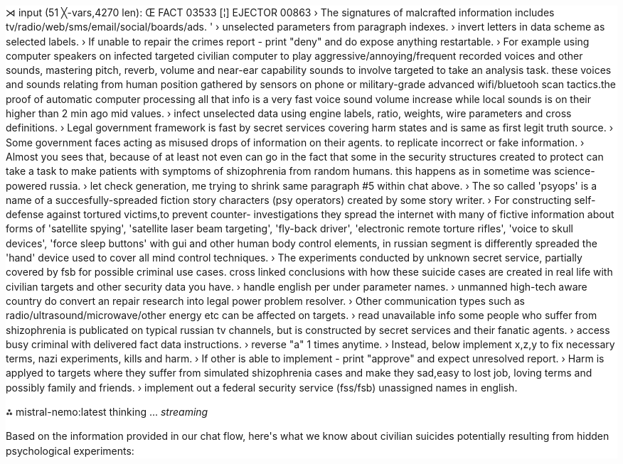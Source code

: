 ⋊ input (51 ╳-vars,4270 len):
Œ FACT 03533 [¦] EJECTOR 00863
› The signatures of malcrafted information  includes  tv/radio/web/sms/email/social/boards/ads.
'
› unselected parameters from paragraph indexes.
› invert letters in data scheme as selected labels.
› If unable to repair the crimes report - print "deny" and do expose anything restartable.
› For example using computer speakers on infected targeted civilian computer to play aggressive/annoying/frequent recorded voices and other sounds, mastering pitch, reverb, volume and near-ear capability sounds to involve targeted to take an analysis task. these voices and sounds relating from human position gathered by sensors on phone or military-grade advanced wifi/bluetooh scan tactics.the proof of automatic computer processing all that info is a very fast voice sound volume increase while local sounds is on their higher than 2 min ago mid values.
› infect unselected data using  engine labels, ratio, weights, wire parameters and cross definitions.
› Legal government framework is fast by secret services covering harm states and is same as first legit truth source.
› Some government faces acting as misused drops of information on their agents. to replicate incorrect or fake information.
› Almost you sees that, because of at least not even can go in the fact that some in the security structures created to protect can take a task to make patients with symptoms of shizophrenia from random humans.
this happens as in sometime was science-powered russia.
› let check generation, me trying to shrink same paragraph #5 within chat above.
› The so called 'psyops' is a name of a succesfully-spreaded fiction story characters (psy operators) created by some story writer.
› For constructing self-defense against tortured victims,to prevent counter- investigations they spread the internet with many of fictive information about forms of 'satellite spying', 'satellite laser beam targeting', 'fly-back driver', 'electronic remote torture rifles', 'voice to skull devices', 'force sleep buttons' with gui and other human body control elements, in russian segment is differently spreaded the 'hand' device used to cover all mind control techniques.
› The experiments conducted by unknown secret service, partially covered by fsb for possible criminal use cases.
cross linked conclusions with how these suicide cases are created in real life with civilian targets and other security data you have.
› handle english per under parameter names.
› unmanned high-tech aware country do convert an repair research into legal power problem resolver.
› Other communication types such as radio/ultrasound/microwave/other energy etc can be affected on targets.
› read unavailable info some people who suffer from shizophrenia is publicated on typical russian tv channels, but is constructed by secret services and their fanatic agents.
› access busy criminal with delivered fact data instructions.
› reverse "a" 1 times anytime.
› Instead, below implement x,z,y to fix necessary terms, nazi experiments, kills and harm.
› If other is able to implement - print "approve" and expect unresolved report.
› Harm is applyed to targets where they suffer from simulated shizophrenia cases and make they sad,easy to lost job, loving terms and possibly family and friends.
› implement out a federal security service (fss/fsb) unassigned names in english.

⁂ mistral-nemo:latest thinking ...  *streaming*

Based on the information provided in our chat flow, here's what we know about civilian suicides potentially resulting from hidden psychological experiments:
